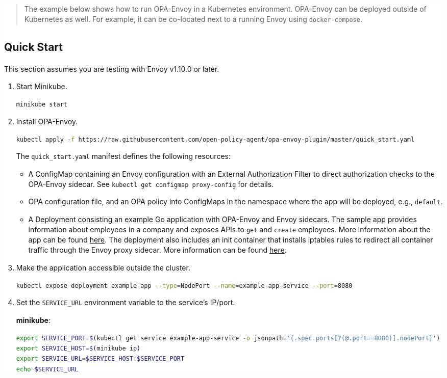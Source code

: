 > The example below shows how to run OPA-Envoy in a Kubernetes environment. OPA-Envoy can be deployed outside of
> Kubernetes as well. For example, it can be co-located next to a running Envoy using `docker-compose`.

## Quick Start

This section assumes you are testing with Envoy v1.10.0 or later.

1. Start Minikube.

    ```bash
    minikube start
    ```

1. Install OPA-Envoy.

    ```bash
    kubectl apply -f https://raw.githubusercontent.com/open-policy-agent/opa-envoy-plugin/master/quick_start.yaml
    ```

    The `quick_start.yaml` manifest defines the following resources:

    * A ConfigMap containing an Envoy configuration with an External Authorization Filter to direct authorization checks to the OPA-Envoy sidecar.
    See `kubectl get configmap proxy-config` for details.

    * OPA configuration file, and an OPA policy into ConfigMaps in the namespace where the app will be deployed, e.g., `default`.

    * A Deployment consisting an example Go application with OPA-Envoy and Envoy sidecars. The sample app provides information
    about employees in a company and exposes APIs to `get` and `create` employees. More information about the app
    can be found [here](https://github.com/ashutosh-narkar/go-test-server). The deployment also includes an init container that
    installs iptables rules to redirect all container traffic through the Envoy proxy sidecar. More information can be
    found [here](https://github.com/open-policy-agent/contrib/tree/master/envoy_iptables).

1. Make the application accessible outside the cluster.

    ```bash
    kubectl expose deployment example-app --type=NodePort --name=example-app-service --port=8080
    ```

1. Set the `SERVICE_URL` environment variable to the service’s IP/port.

    **minikube**:

    ```bash
    export SERVICE_PORT=$(kubectl get service example-app-service -o jsonpath='{.spec.ports[?(@.port==8080)].nodePort}')
    export SERVICE_HOST=$(minikube ip)
    export SERVICE_URL=$SERVICE_HOST:$SERVICE_PORT
    echo $SERVICE_URL
    ```
